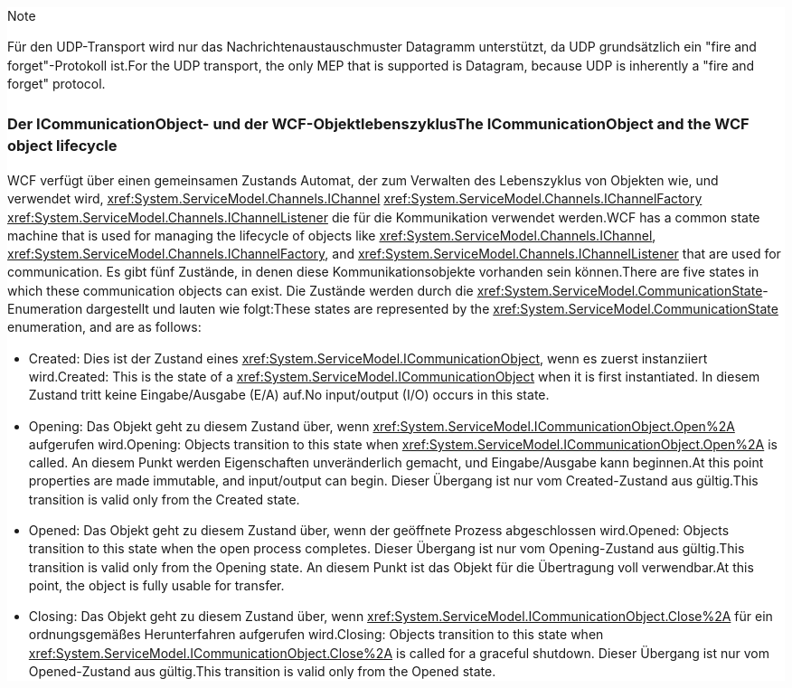 > [!NOTE]
> <span data-ttu-id="56009-143">Für den UDP-Transport wird nur das Nachrichtenaustauschmuster Datagramm unterstützt, da UDP grundsätzlich ein "fire and forget"-Protokoll ist.</span><span class="sxs-lookup"><span data-stu-id="56009-143">For the UDP transport, the only MEP that is supported is Datagram, because UDP is inherently a "fire and forget" protocol.</span></span>  
  
### <a name="the-icommunicationobject-and-the-wcf-object-lifecycle"></a><span data-ttu-id="56009-144">Der ICommunicationObject- und der WCF-Objektlebenszyklus</span><span class="sxs-lookup"><span data-stu-id="56009-144">The ICommunicationObject and the WCF object lifecycle</span></span>  
 <span data-ttu-id="56009-145">WCF verfügt über einen gemeinsamen Zustands Automat, der zum Verwalten des Lebenszyklus von Objekten wie, und verwendet wird, <xref:System.ServiceModel.Channels.IChannel> <xref:System.ServiceModel.Channels.IChannelFactory> <xref:System.ServiceModel.Channels.IChannelListener> die für die Kommunikation verwendet werden.</span><span class="sxs-lookup"><span data-stu-id="56009-145">WCF has a common state machine that is used for managing the lifecycle of objects like <xref:System.ServiceModel.Channels.IChannel>, <xref:System.ServiceModel.Channels.IChannelFactory>, and <xref:System.ServiceModel.Channels.IChannelListener> that are used for communication.</span></span> <span data-ttu-id="56009-146">Es gibt fünf Zustände, in denen diese Kommunikationsobjekte vorhanden sein können.</span><span class="sxs-lookup"><span data-stu-id="56009-146">There are five states in which these communication objects can exist.</span></span> <span data-ttu-id="56009-147">Die Zustände werden durch die <xref:System.ServiceModel.CommunicationState>-Enumeration dargestellt und lauten wie folgt:</span><span class="sxs-lookup"><span data-stu-id="56009-147">These states are represented by the <xref:System.ServiceModel.CommunicationState> enumeration, and are as follows:</span></span>  
  
- <span data-ttu-id="56009-148">Created: Dies ist der Zustand eines <xref:System.ServiceModel.ICommunicationObject>, wenn es zuerst instanziiert wird.</span><span class="sxs-lookup"><span data-stu-id="56009-148">Created: This is the state of a <xref:System.ServiceModel.ICommunicationObject> when it is first instantiated.</span></span> <span data-ttu-id="56009-149">In diesem Zustand tritt keine Eingabe/Ausgabe (E/A) auf.</span><span class="sxs-lookup"><span data-stu-id="56009-149">No input/output (I/O) occurs in this state.</span></span>  
  
- <span data-ttu-id="56009-150">Opening: Das Objekt geht zu diesem Zustand über, wenn <xref:System.ServiceModel.ICommunicationObject.Open%2A> aufgerufen wird.</span><span class="sxs-lookup"><span data-stu-id="56009-150">Opening: Objects transition to this state when <xref:System.ServiceModel.ICommunicationObject.Open%2A> is called.</span></span> <span data-ttu-id="56009-151">An diesem Punkt werden Eigenschaften unveränderlich gemacht, und Eingabe/Ausgabe kann beginnen.</span><span class="sxs-lookup"><span data-stu-id="56009-151">At this point properties are made immutable, and input/output can begin.</span></span> <span data-ttu-id="56009-152">Dieser Übergang ist nur vom Created-Zustand aus gültig.</span><span class="sxs-lookup"><span data-stu-id="56009-152">This transition is valid only from the Created state.</span></span>  
  
- <span data-ttu-id="56009-153">Opened: Das Objekt geht zu diesem Zustand über, wenn der geöffnete Prozess abgeschlossen wird.</span><span class="sxs-lookup"><span data-stu-id="56009-153">Opened: Objects transition to this state when the open process completes.</span></span> <span data-ttu-id="56009-154">Dieser Übergang ist nur vom Opening-Zustand aus gültig.</span><span class="sxs-lookup"><span data-stu-id="56009-154">This transition is valid only from the Opening state.</span></span> <span data-ttu-id="56009-155">An diesem Punkt ist das Objekt für die Übertragung voll verwendbar.</span><span class="sxs-lookup"><span data-stu-id="56009-155">At this point, the object is fully usable for transfer.</span></span>  
  
- <span data-ttu-id="56009-156">Closing: Das Objekt geht zu diesem Zustand über, wenn <xref:System.ServiceModel.ICommunicationObject.Close%2A> für ein ordnungsgemäßes Herunterfahren aufgerufen wird.</span><span class="sxs-lookup"><span data-stu-id="56009-156">Closing: Objects transition to this state when <xref:System.ServiceModel.ICommunicationObject.Close%2A> is called for a graceful shutdown.</span></span> <span data-ttu-id="56009-157">Dieser Übergang ist nur vom Opened-Zustand aus gültig.</span><span class="sxs-lookup"><span data-stu-id="56009-157">This transition is valid only from the Opened state.</span></span>  
  